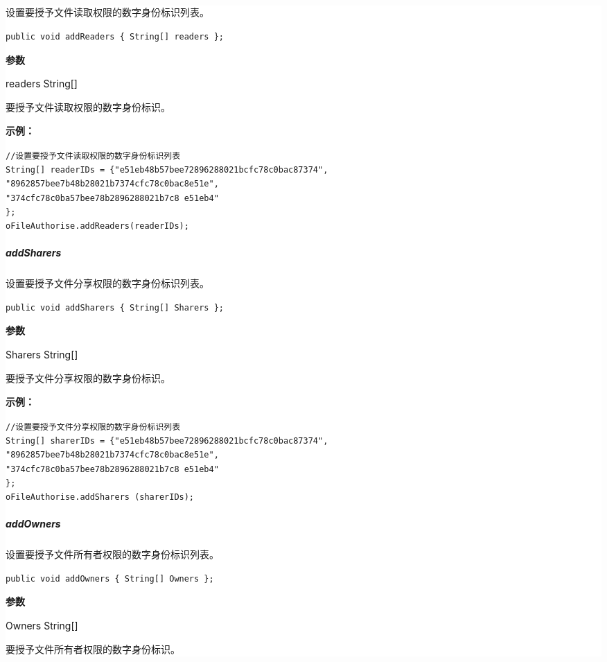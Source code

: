 设置要授予文件读取权限的数字身份标识列表。

    
    
    public void addReaders { String[] readers };
    

**参数**

readers String[]

要授予文件读取权限的数字身份标识。

**示例：**

    
    
    //设置要授予文件读取权限的数字身份标识列表
    String[] readerIDs = {"e51eb48b57bee72896288021bcfc78c0bac87374",
    "8962857bee7b48b28021b7374cfc78c0bac8e51e",
    "374cfc78c0ba57bee78b2896288021b7c8 e51eb4"
    };
    oFileAuthorise.addReaders(readerIDs);
    

##### addSharers

设置要授予文件分享权限的数字身份标识列表。

    
    
    public void addSharers { String[] Sharers };
    

**参数**

Sharers String[]

要授予文件分享权限的数字身份标识。

**示例：**

    
    
    //设置要授予文件分享权限的数字身份标识列表
    String[] sharerIDs = {"e51eb48b57bee72896288021bcfc78c0bac87374",
    "8962857bee7b48b28021b7374cfc78c0bac8e51e",
    "374cfc78c0ba57bee78b2896288021b7c8 e51eb4"
    };
    oFileAuthorise.addSharers (sharerIDs);
    

##### addOwners

设置要授予文件所有者权限的数字身份标识列表。

    
    
    public void addOwners { String[] Owners };
    

**参数**

Owners String[]

要授予文件所有者权限的数字身份标识。
